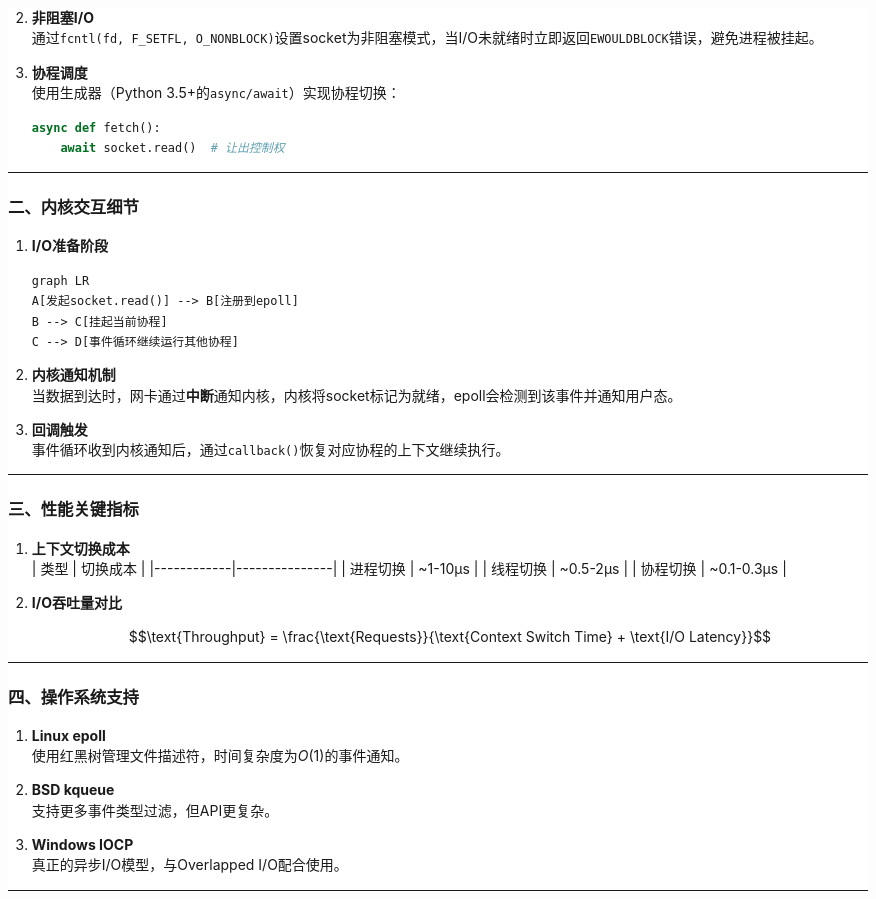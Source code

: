 2. **非阻塞I/O**  
   通过`fcntl(fd, F_SETFL, O_NONBLOCK)`设置socket为非阻塞模式，当I/O未就绪时立即返回`EWOULDBLOCK`错误，避免进程被挂起。

3. **协程调度**  
   使用生成器（Python 3.5+的`async/await`）实现协程切换：
   ```python
   async def fetch():
       await socket.read()  # 让出控制权
   ```

---

### 二、内核交互细节
1. **I/O准备阶段**  
   ```mermaid
   graph LR
   A[发起socket.read()] --> B[注册到epoll]
   B --> C[挂起当前协程]
   C --> D[事件循环继续运行其他协程]
   ```

2. **内核通知机制**  
   当数据到达时，网卡通过**中断**通知内核，内核将socket标记为就绪，epoll会检测到该事件并通知用户态。

3. **回调触发**  
   事件循环收到内核通知后，通过`callback()`恢复对应协程的上下文继续执行。

---

### 三、性能关键指标
1. **上下文切换成本**  
   | 类型       | 切换成本       |
   |------------|---------------|
   | 进程切换   | ~1-10μs       |
   | 线程切换   | ~0.5-2μs      |
   | 协程切换   | ~0.1-0.3μs    |

2. **I/O吞吐量对比**  
   ```math
   \text{Throughput} = \frac{\text{Requests}}{\text{Context Switch Time} + \text{I/O Latency}}
   ```

---

### 四、操作系统支持
1. **Linux epoll**  
   使用红黑树管理文件描述符，时间复杂度为$O(1)$的事件通知。

2. **BSD kqueue**  
   支持更多事件类型过滤，但API更复杂。

3. **Windows IOCP**  
   真正的异步I/O模型，与Overlapped I/O配合使用。

---